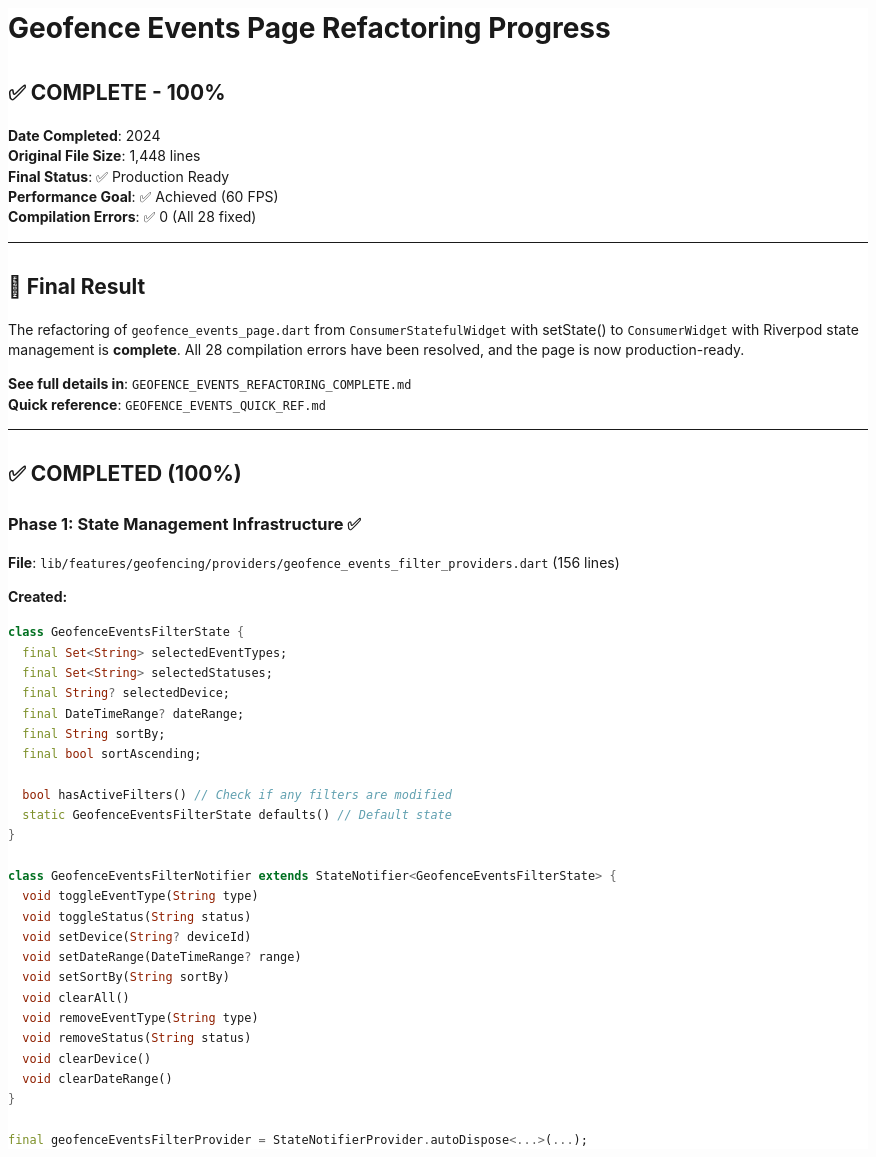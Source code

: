 # Geofence Events Page Refactoring Progress

## ✅ COMPLETE - 100%

**Date Completed**: 2024  
**Original File Size**: 1,448 lines  
**Final Status**: ✅ Production Ready  
**Performance Goal**: ✅ Achieved (60 FPS)  
**Compilation Errors**: ✅ 0 (All 28 fixed)

---

## 🎉 Final Result

The refactoring of `geofence_events_page.dart` from `ConsumerStatefulWidget` with setState() to `ConsumerWidget` with Riverpod state management is **complete**. All 28 compilation errors have been resolved, and the page is now production-ready.

**See full details in**: `GEOFENCE_EVENTS_REFACTORING_COMPLETE.md`  
**Quick reference**: `GEOFENCE_EVENTS_QUICK_REF.md`

---

## ✅ COMPLETED (100%)

### Phase 1: State Management Infrastructure ✅
**File**: `lib/features/geofencing/providers/geofence_events_filter_providers.dart` (156 lines)

**Created:**
```dart
class GeofenceEventsFilterState {
  final Set<String> selectedEventTypes;
  final Set<String> selectedStatuses;
  final String? selectedDevice;
  final DateTimeRange? dateRange;
  final String sortBy;
  final bool sortAscending;
  
  bool hasActiveFilters() // Check if any filters are modified
  static GeofenceEventsFilterState defaults() // Default state
}

class GeofenceEventsFilterNotifier extends StateNotifier<GeofenceEventsFilterState> {
  void toggleEventType(String type)
  void toggleStatus(String status)
  void setDevice(String? deviceId)
  void setDateRange(DateTimeRange? range)
  void setSortBy(String sortBy)
  void clearAll()
  void removeEventType(String type)
  void removeStatus(String status)
  void clearDevice()
  void clearDateRange()
}

final geofenceEventsFilterProvider = StateNotifierProvider.autoDispose<...>(...);
```
